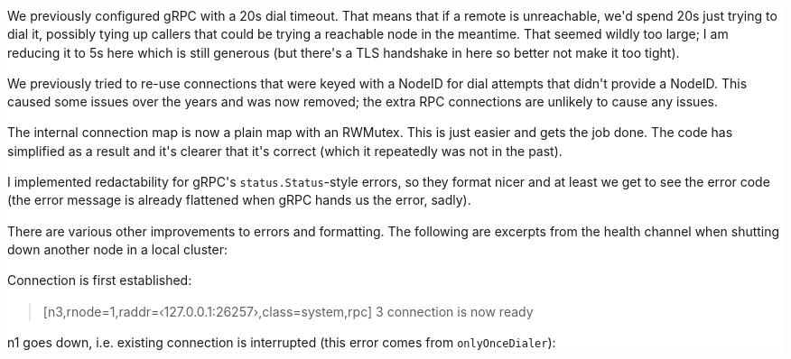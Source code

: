 We previously configured gRPC with a 20s dial timeout. That means that
if a remote is unreachable, we'd spend 20s just trying to dial it,
possibly tying up callers that could be trying a reachable node in the
meantime. That seemed wildly too large; I am reducing it to 5s here
which is still generous (but there's a TLS handshake in here so better
not make it too tight).

We previously tried to re-use connections that were keyed with a NodeID
for dial attempts that didn't provide a NodeID. This caused some issues
over the years and was now removed; the extra RPC connections are
unlikely to cause any issues.

The internal connection map is now a plain map with an RWMutex. This is
just easier and gets the job done. The code has simplified as a result
and it's clearer that it's correct (which it repeatedly was not in the
past).

I implemented redactability for gRPC's `status.Status`-style errors,
so they format nicer and at least we get to see the error code (the
error message is already flattened when gRPC hands us the error,
sadly).

There are various other improvements to errors and formatting. The
following are excerpts from the health channel when shutting down
another node in a local cluster:

Connection is first established:

> [n3,rnode=1,raddr=‹127.0.0.1:26257›,class=system,rpc] 3  connection is now ready

n1 goes down, i.e. existing connection is interrupted (this error comes
from `onlyOnceDialer`):



[1]: https://github.com/odoo/odoo/commit/656cac1bf21c7c5a56aa569008aac58436c747fb
[2]: https://github.com/odoo/odoo/commit/e113bae04a64a8bd341a80736086ab7c25079dd3